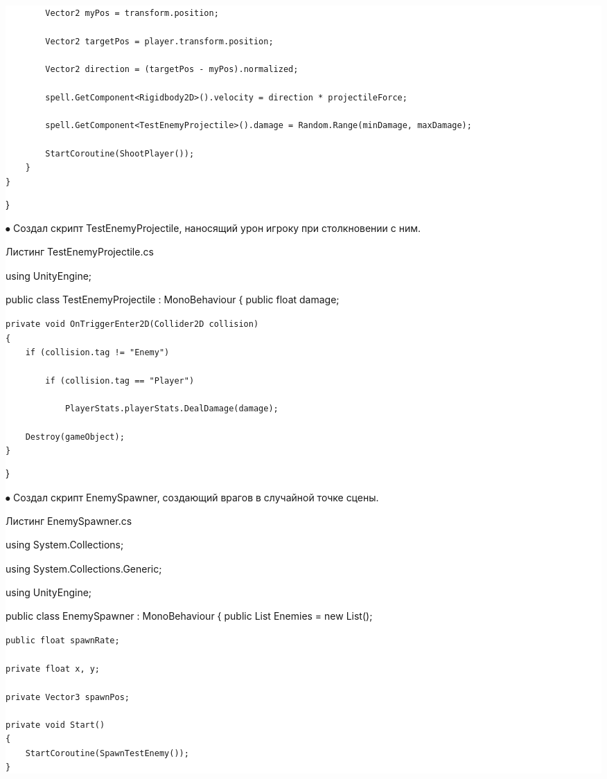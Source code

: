             Vector2 myPos = transform.position;
            
            Vector2 targetPos = player.transform.position;
            
            Vector2 direction = (targetPos - myPos).normalized;
            
            spell.GetComponent<Rigidbody2D>().velocity = direction * projectileForce;
            
            spell.GetComponent<TestEnemyProjectile>().damage = Random.Range(minDamage, maxDamage);
            
            StartCoroutine(ShootPlayer());
        }
    }
}

⦁	Создал скрипт TestEnemyProjectile, наносящий урон игроку при столкновении с ним.

Листинг TestEnemyProjectile.cs

using UnityEngine;

public class TestEnemyProjectile : MonoBehaviour
{
    public float damage;

    private void OnTriggerEnter2D(Collider2D collision)
    {
        if (collision.tag != "Enemy")
        
            if (collision.tag == "Player")
            
                PlayerStats.playerStats.DealDamage(damage);
                
        Destroy(gameObject);
    }
}

⦁	Создал скрипт EnemySpawner, создающий врагов в случайной точке сцены.

Листинг EnemySpawner.cs

using System.Collections;

using System.Collections.Generic;

using UnityEngine;

public class EnemySpawner : MonoBehaviour
{
    public List<GameObject> Enemies = new List<GameObject>();
 
    public float spawnRate;

    private float x, y;
 
    private Vector3 spawnPos;

    private void Start()
    {
        StartCoroutine(SpawnTestEnemy());
    }
